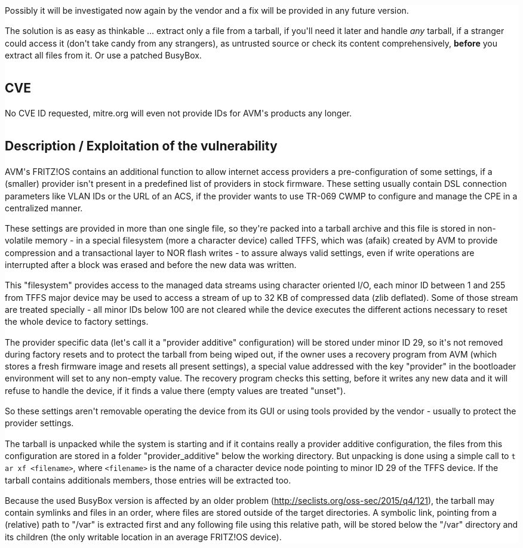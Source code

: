Possibly it will be investigated now again by the vendor and a fix will be provided in any future version. 

The solution is as easy as thinkable ... extract only a file from a tarball, if you'll need it later and handle _any_ tarball, if a stranger could access it (don't take candy from any strangers), as untrusted source or check its content comprehensively, **before** you extract all files from it. Or use a patched BusyBox. 

## CVE

No CVE ID requested, mitre.org will even not provide IDs for AVM's products any longer.

## Description / Exploitation of the vulnerability

AVM's FRITZ!OS contains an additional function to allow internet access providers a pre-configuration of some settings, if a (smaller) provider isn't present in a predefined list of providers in stock firmware. These setting usually contain DSL connection parameters like VLAN IDs or the URL of an ACS, if the provider wants to use TR-069 CWMP to configure and manage the CPE in a centralized manner.

These settings are provided in more than one single file, so they're packed into a tarball archive and this file is stored in non-volatile memory - in a special filesystem (more a character device) called TFFS, which was (afaik) created by AVM to provide compression and a transactional layer to NOR flash writes - to assure always valid settings, even if write operations are interrupted after a block was erased and before the new data was written. 

This "filesystem" provides access to the managed data streams using character oriented I/O, each minor ID between 1 and 255 from TFFS major device may be used to access a stream of up to 32 KB of compressed data (zlib deflated). Some of those stream are treated specially - all minor IDs below 100 are not cleared while the device executes the different actions necessary to reset the whole device to factory settings.

The provider specific data (let's call it a "provider additive" configuration) will be stored under minor ID 29, so it's not removed during factory resets and to protect the tarball from being wiped out, if the owner uses a recovery program from AVM (which stores a fresh firmware image and resets all present settings), a special value addressed with the key "provider" in the bootloader environment will set to any non-empty value. The recovery program checks this setting, before it writes any new data and it will refuse to handle the device, if it finds a value there (empty values are treated "unset").

So these settings aren't removable operating the device from its GUI or using tools provided by the vendor - usually to protect the provider settings.

The tarball is unpacked while the system is starting and if it contains really a provider additive configuration, the files from this configuration are stored in a folder "provider_additive" below the working directory. But unpacking is done using a simple call to `tar xf <filename>`, where `<filename>` is the name of a character device node pointing to minor ID 29 of the TFFS device. If the tarball contains additionals members, those entries will be extracted too.

Because the used BusyBox version is affected by an older problem (http://seclists.org/oss-sec/2015/q4/121), the tarball may contain symlinks and files in an order, where files are stored outside of the target directories. A symbolic link, pointing from a (relative) path to "/var" is extracted first and any following file using this relative path, will be stored below the "/var" directory and its children (the only writable location in an average FRITZ!OS device).
